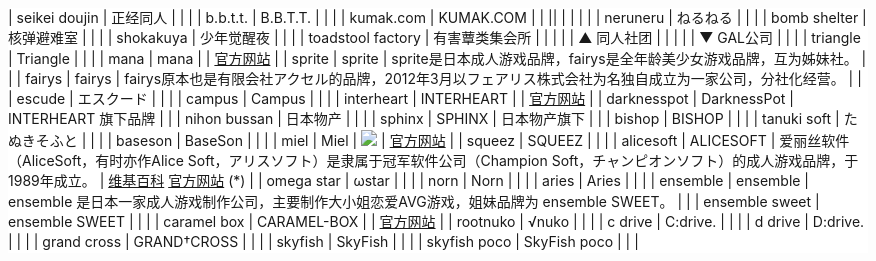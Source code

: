 | seikei doujin | 正经同人 | | |
| b.b.t.t. | B.B.T.T. | | |
| kumak.com | KUMAK.COM | | ||  |  | | |
| neruneru | ねるねる | | |
| bomb shelter | 核弹避难室 | | |
| shokakuya | 少年觉醒夜 | | |
| toadstool factory | 有害蕈类集会所 | | |
| | ▲ 同人社团 | | |
| | ▼ GAL公司 | | |
| triangle | Triangle | | |
| mana | mana | | [官方网站](http://mana.product.co.jp) |
| sprite | sprite | sprite是日本成人游戏品牌，fairys是全年龄美少女游戏品牌，互为姊妹社。 | |
| fairys | fairys | fairys原本也是有限会社アクセル的品牌，2012年3月以フェアリス株式会社为名独自成立为一家公司，分社化经营。 | |
| escude | エスクード | | |
| campus | Campus | | |
| interheart | INTERHEART |  | [官方网站](http://www.interheart.co.jp/) |
| darknesspot | DarknessPot | INTERHEART 旗下品牌 | |
| nihon bussan | 日本物产 | | |
| sphinx | SPHINX | 日本物产旗下 | |
| bishop | BISHOP | | |
| tanuki soft | たぬきそふと | | |
| baseson | BaseSon | | |
| miel | Miel | ![](http://www.miel-soft.com/img/mielbn.jpg) | [官方网站](http://www.miel-soft.com) |
| squeez | SQUEEZ | | |
| alicesoft | ALICESOFT | 爱丽丝软件（AliceSoft，有时亦作Alice Soft，アリスソフト）是隶属于冠军软件公司（Champion Soft，チャンピオンソフト）的成人游戏品牌，于1989年成立。 | [维基百科](https://zh.wikipedia.org/zh-cn/ALICESOFT) [官方网站](http://www.alicesoft.com/) (*) |
| omega star | ωstar | | |
| norn | Norn | | |
| aries | Aries | | |
| ensemble | ensemble | ensemble 是日本一家成人游戏制作公司，主要制作大小姐恋爱AVG游戏，姐妹品牌为 ensemble SWEET。 | |
| ensemble sweet | ensemble SWEET | | |
| caramel box | CARAMEL-BOX |  | [官方网站](http://www.caramel-box.com/) |
| rootnuko | √nuko | | |
| c drive | C:drive. | | |
| d drive | D:drive. | | |
| grand cross | GRAND†CROSS | | |
| skyfish | SkyFish | | |
| skyfish poco | SkyFish poco | | |